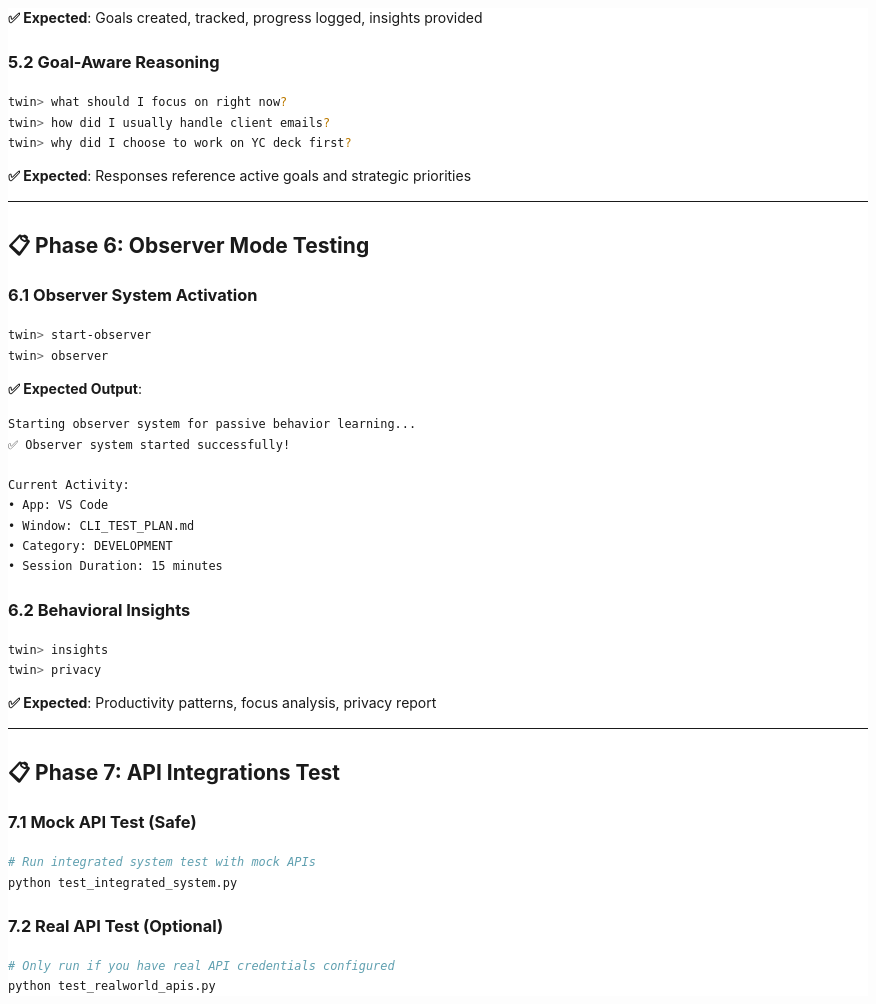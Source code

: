 **✅ Expected**: Goals created, tracked, progress logged, insights provided

### 5.2 Goal-Aware Reasoning
```bash
twin> what should I focus on right now?
twin> how did I usually handle client emails?
twin> why did I choose to work on YC deck first?
```

**✅ Expected**: Responses reference active goals and strategic priorities

---

## 📋 Phase 6: Observer Mode Testing

### 6.1 Observer System Activation
```bash
twin> start-observer
twin> observer
```

**✅ Expected Output**:
```
Starting observer system for passive behavior learning...
✅ Observer system started successfully!

Current Activity:
• App: VS Code
• Window: CLI_TEST_PLAN.md
• Category: DEVELOPMENT
• Session Duration: 15 minutes
```

### 6.2 Behavioral Insights
```bash
twin> insights
twin> privacy
```

**✅ Expected**: Productivity patterns, focus analysis, privacy report

---

## 📋 Phase 7: API Integrations Test

### 7.1 Mock API Test (Safe)
```bash
# Run integrated system test with mock APIs
python test_integrated_system.py
```

### 7.2 Real API Test (Optional)
```bash
# Only run if you have real API credentials configured
python test_realworld_apis.py
```
